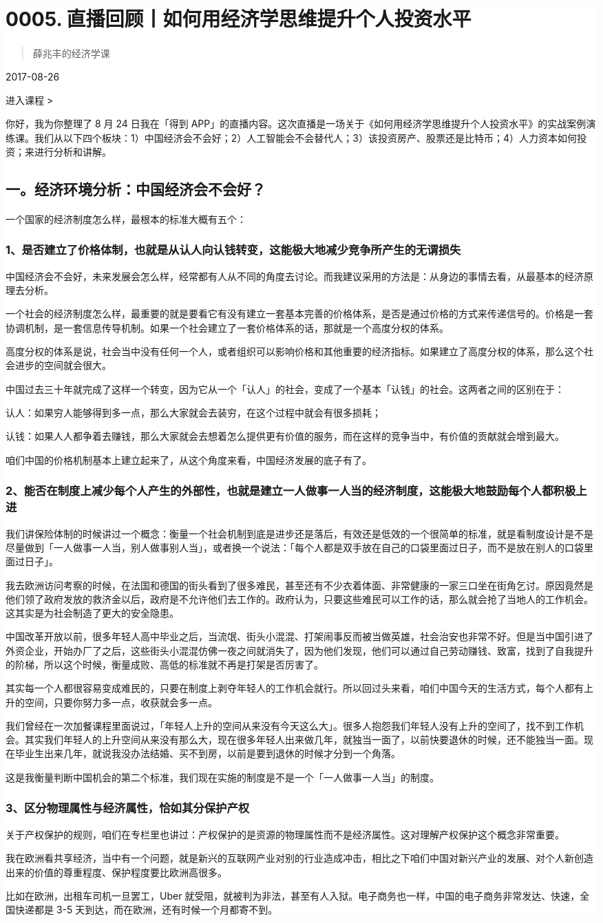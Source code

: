 # 0005. 直播回顾丨如何用经济学思维提升个人投资水平

> 薛兆丰的经济学课

2017-08-26


进入课程 >

你好，我为你整理了 8 月 24 日我在「得到 APP」的直播内容。这次直播是一场关于《如何用经济学思维提升个人投资水平》的实战案例演练课。我们从以下四个板块：1）中国经济会不会好；2）人工智能会不会替代人；3）该投资房产、股票还是比特币；4）人力资本如何投资；来进行分析和讲解。

## 一。经济环境分析：中国经济会不会好？

一个国家的经济制度怎么样，最根本的标准大概有五个：

### 1、是否建立了价格体制，也就是从认人向认钱转变，这能极大地减少竞争所产生的无谓损失

中国经济会不会好，未来发展会怎么样，经常都有人从不同的角度去讨论。而我建议采用的方法是：从身边的事情去看，从最基本的经济原理去分析。

一个社会的经济制度怎么样，最重要的就是要看它有没有建立一套基本完善的价格体系，是否是通过价格的方式来传递信号的。价格是一套协调机制，是一套信息传导机制。如果一个社会建立了一套价格体系的话，那就是一个高度分权的体系。

高度分权的体系是说，社会当中没有任何一个人，或者组织可以影响价格和其他重要的经济指标。如果建立了高度分权的体系，那么这个社会进步的空间就会很大。

中国过去三十年就完成了这样一个转变，因为它从一个「认人」的社会，变成了一个基本「认钱」的社会。这两者之间的区别在于：

认人：如果穷人能够得到多一点，那么大家就会去装穷，在这个过程中就会有很多损耗；

认钱：如果人人都争着去赚钱，那么大家就会去想着怎么提供更有价值的服务，而在这样的竞争当中，有价值的贡献就会增到最大。

咱们中国的价格机制基本上建立起来了，从这个角度来看，中国经济发展的底子有了。

### 2、能否在制度上减少每个人产生的外部性，也就是建立一人做事一人当的经济制度，这能极大地鼓励每个人都积极上进

我们讲保险体制的时候讲过一个概念：衡量一个社会机制到底是进步还是落后，有效还是低效的一个很简单的标准，就是看制度设计是不是尽量做到「一人做事一人当，别人做事别人当」，或者换一个说法：「每个人都是双手放在自己的口袋里面过日子，而不是放在别人的口袋里面过日子」。

我去欧洲访问考察的时候，在法国和德国的街头看到了很多难民，甚至还有不少衣着体面、非常健康的一家三口坐在街角乞讨。原因竟然是他们领了政府发放的救济金以后，政府是不允许他们去工作的。政府认为，只要这些难民可以工作的话，那么就会抢了当地人的工作机会。这其实是为社会制造了更大的安全隐患。

中国改革开放以前，很多年轻人高中毕业之后，当流氓、街头小混混、打架闹事反而被当做英雄，社会治安也非常不好。但是当中国引进了外资企业，开始办厂了之后，这些街头小混混仿佛一夜之间就消失了，因为他们发现，他们可以通过自己劳动赚钱、致富，找到了自我提升的阶梯，所以这个时候，衡量成败、高低的标准就不再是打架是否厉害了。

其实每一个人都很容易变成难民的，只要在制度上剥夺年轻人的工作机会就行。所以回过头来看，咱们中国今天的生活方式，每个人都有上升的空间，只要你努力多一点，收获就会多一点。

我们曾经在一次加餐课程里面说过，「年轻人上升的空间从来没有今天这么大」。很多人抱怨我们年轻人没有上升的空间了，找不到工作机会。其实我们年轻人的上升空间从来没有那么大，现在很多年轻人出来做几年，就独当一面了，以前快要退休的时候，还不能独当一面。现在毕业生出来几年，就说我没办法结婚、买不到房，以前是要到退休的时候才分到一个角落。

这是我衡量判断中国机会的第二个标准，我们现在实施的制度是不是一个「一人做事一人当」的制度。

### 3、区分物理属性与经济属性，恰如其分保护产权

关于产权保护的规则，咱们在专栏里也讲过：产权保护的是资源的物理属性而不是经济属性。这对理解产权保护这个概念非常重要。

我在欧洲看共享经济，当中有一个问题，就是新兴的互联网产业对别的行业造成冲击，相比之下咱们中国对新兴产业的发展、对个人新创造出来的价值的尊重程度、保护程度要比欧洲高很多。

比如在欧洲，出租车司机一旦罢工，Uber 就受阻，就被判为非法，甚至有人入狱。电子商务也一样，中国的电子商务非常发达、快速，全国快递都是 3-5 天到达，而在欧洲，还有时候一个月都寄不到。

